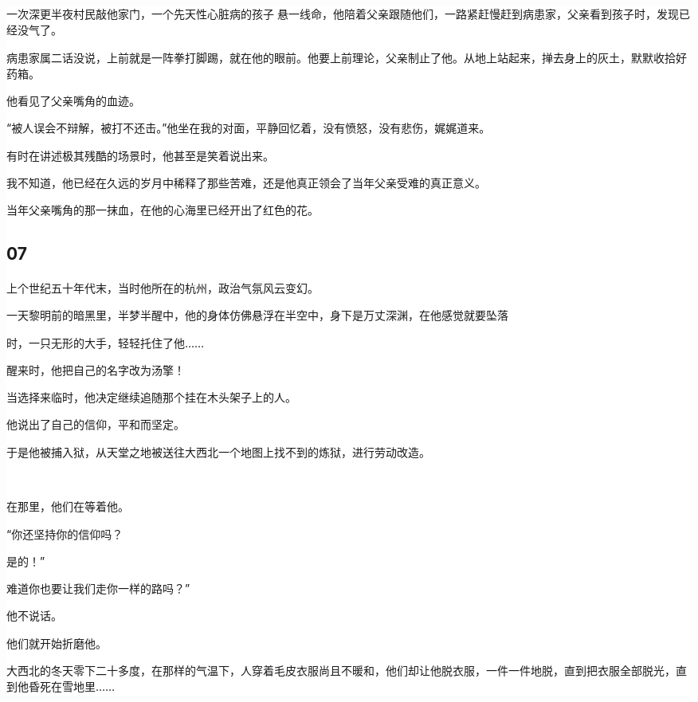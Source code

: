 

 一次深更半夜村民敲他家门，一个先天性心脏病的孩子 悬一线命，他陪着父亲跟随他们，一路紧赶慢赶到病患家，父亲看到孩子时，发现已经没气了。



病患家属二话没说，上前就是一阵拳打脚踢，就在他的眼前。他要上前理论，父亲制止了他。从地上站起来，掸去身上的灰土，默默收拾好药箱。

他看见了父亲嘴角的血迹。



“被人误会不辩解，被打不还击。”他坐在我的对面，平静回忆着，没有愤怒，没有悲伤，娓娓道来。

有时在讲述极其残酷的场景时，他甚至是笑着说出来。



我不知道，他已经在久远的岁月中稀释了那些苦难，还是他真正领会了当年父亲受难的真正意义。



当年父亲嘴角的那一抹血，在他的心海里已经开出了红色的花。

## **0**7

上个世纪五十年代末，当时他所在的杭州，政治气氛风云变幻。

一天黎明前的暗黑里，半梦半醒中，他的身体仿佛悬浮在半空中，身下是万丈深渊，在他感觉就要坠落

时，一只无形的大手，轻轻托住了他……



醒来时，他把自己的名字改为汤擎！



当选择来临时，他决定继续追随那个挂在木头架子上的人。

他说出了自己的信仰，平和而坚定。



于是他被捕入狱，从天堂之地被送往大西北一个地图上找不到的炼狱，进行劳动改造。



![图片](data:image/gif;base64,iVBORw0KGgoAAAANSUhEUgAAAAEAAAABCAYAAAAfFcSJAAAADUlEQVQImWNgYGBgAAAABQABh6FO1AAAAABJRU5ErkJggg==)



在那里，他们在等着他。

“你还坚持你的信仰吗？

是的！”

难道你也要让我们走你一样的路吗？”



他不说话。

他们就开始折磨他。



大西北的冬天零下二十多度，在那样的气温下，人穿着毛皮衣服尚且不暖和，他们却让他脱衣服，一件一件地脱，直到把衣服全部脱光，直到他昏死在雪地里……


